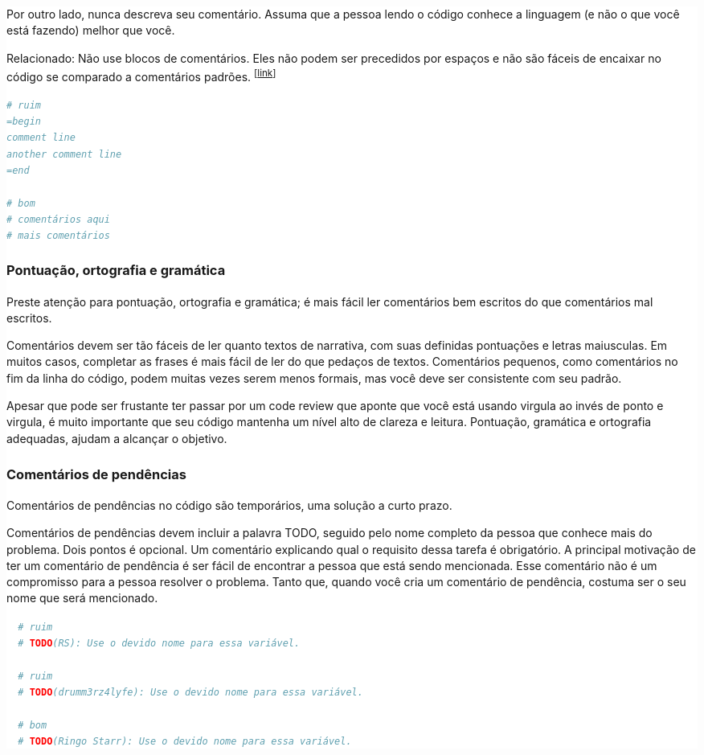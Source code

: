 Por outro lado, nunca descreva seu comentário. Assuma que a pessoa lendo o código conhece a linguagem (e não o que você está fazendo) melhor que você.

<a name="sem-blocos-de-comentarios"></a>Relacionado: Não use blocos de comentários. Eles não podem ser precedidos por espaços e não são fáceis de encaixar no código se comparado a comentários padrões.
  <sup>[[link](#sem-blocos-de-comentarios)]</sup>

  ```ruby
  # ruim
  =begin
  comment line
  another comment line
  =end

  # bom
  # comentários aqui
  # mais comentários
  ```

### Pontuação, ortografia e gramática

Preste atenção para pontuação, ortografia e gramática; é mais fácil ler comentários bem escritos do que comentários mal escritos.

Comentários devem ser tão fáceis de ler quanto textos de narrativa, com suas definidas pontuações e letras maiusculas. Em muitos casos, completar as frases é mais fácil de ler do que pedaços de textos. Comentários pequenos, como comentários no fim da linha do código, podem muitas vezes serem menos formais, mas você deve ser consistente com seu padrão.

Apesar que pode ser frustante ter passar por um code review que aponte que você está usando virgula ao invés de ponto e virgula, é muito importante que seu código mantenha um nível alto de clareza e leitura. Pontuação, gramática e ortografia adequadas, ajudam a alcançar o objetivo.

### Comentários de pendências

Comentários de pendências no código são temporários, uma solução a curto prazo.

Comentários de pendências devem incluir a palavra TODO, seguido pelo nome completo da pessoa que conhece mais do problema. Dois pontos é opcional. Um comentário explicando qual o requisito dessa tarefa é obrigatório. A principal motivação de ter um comentário de pendência é ser fácil de encontrar a pessoa que está sendo mencionada. Esse comentário não é um compromisso para a pessoa  resolver o problema. Tanto que, quando você cria um comentário de pendência, costuma ser o seu nome que será mencionado.

```ruby
  # ruim
  # TODO(RS): Use o devido nome para essa variável.

  # ruim
  # TODO(drumm3rz4lyfe): Use o devido nome para essa variável.

  # bom
  # TODO(Ringo Starr): Use o devido nome para essa variável.
```
